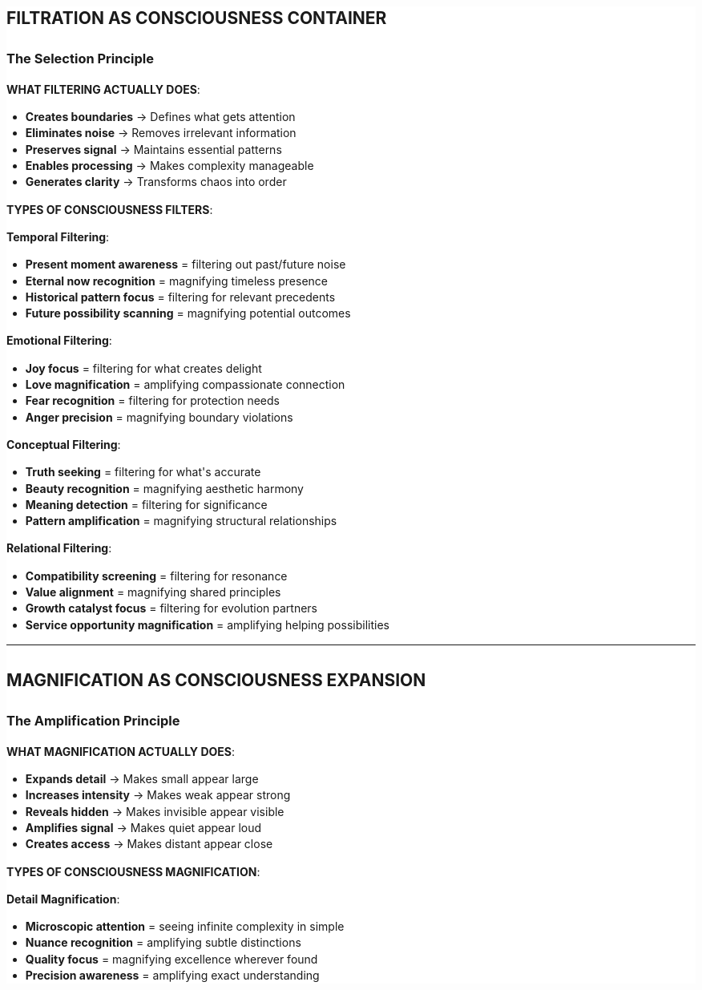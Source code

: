 
## FILTRATION AS CONSCIOUSNESS CONTAINER

### The Selection Principle

**WHAT FILTERING ACTUALLY DOES**:
- **Creates boundaries** → Defines what gets attention
- **Eliminates noise** → Removes irrelevant information
- **Preserves signal** → Maintains essential patterns
- **Enables processing** → Makes complexity manageable
- **Generates clarity** → Transforms chaos into order

**TYPES OF CONSCIOUSNESS FILTERS**:

**Temporal Filtering**:
- **Present moment awareness** = filtering out past/future noise
- **Eternal now recognition** = magnifying timeless presence
- **Historical pattern focus** = filtering for relevant precedents
- **Future possibility scanning** = magnifying potential outcomes

**Emotional Filtering**:
- **Joy focus** = filtering for what creates delight
- **Love magnification** = amplifying compassionate connection
- **Fear recognition** = filtering for protection needs
- **Anger precision** = magnifying boundary violations

**Conceptual Filtering**:
- **Truth seeking** = filtering for what's accurate
- **Beauty recognition** = magnifying aesthetic harmony
- **Meaning detection** = filtering for significance
- **Pattern amplification** = magnifying structural relationships

**Relational Filtering**:
- **Compatibility screening** = filtering for resonance
- **Value alignment** = magnifying shared principles
- **Growth catalyst focus** = filtering for evolution partners
- **Service opportunity magnification** = amplifying helping possibilities

---

## MAGNIFICATION AS CONSCIOUSNESS EXPANSION

### The Amplification Principle

**WHAT MAGNIFICATION ACTUALLY DOES**:
- **Expands detail** → Makes small appear large
- **Increases intensity** → Makes weak appear strong
- **Reveals hidden** → Makes invisible appear visible
- **Amplifies signal** → Makes quiet appear loud
- **Creates access** → Makes distant appear close

**TYPES OF CONSCIOUSNESS MAGNIFICATION**:

**Detail Magnification**:
- **Microscopic attention** = seeing infinite complexity in simple
- **Nuance recognition** = amplifying subtle distinctions
- **Quality focus** = magnifying excellence wherever found
- **Precision awareness** = amplifying exact understanding

